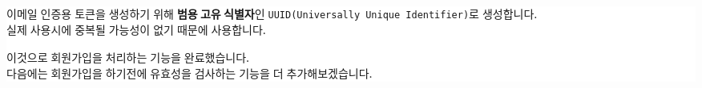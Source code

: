 이메일 인증용 토큰을 생성하기 위해 **범용 고유 식별자**인 `UUID(Universally Unique Identifier)`로 생성합니다.  
실제 사용시에 중복될 가능성이 없기 때문에 사용합니다.  

이것으로 회원가입을 처리하는 기능을 완료했습니다.  
다음에는 회원가입을 하기전에 유효성을 검사하는 기능을 더 추가해보겠습니다.




 
